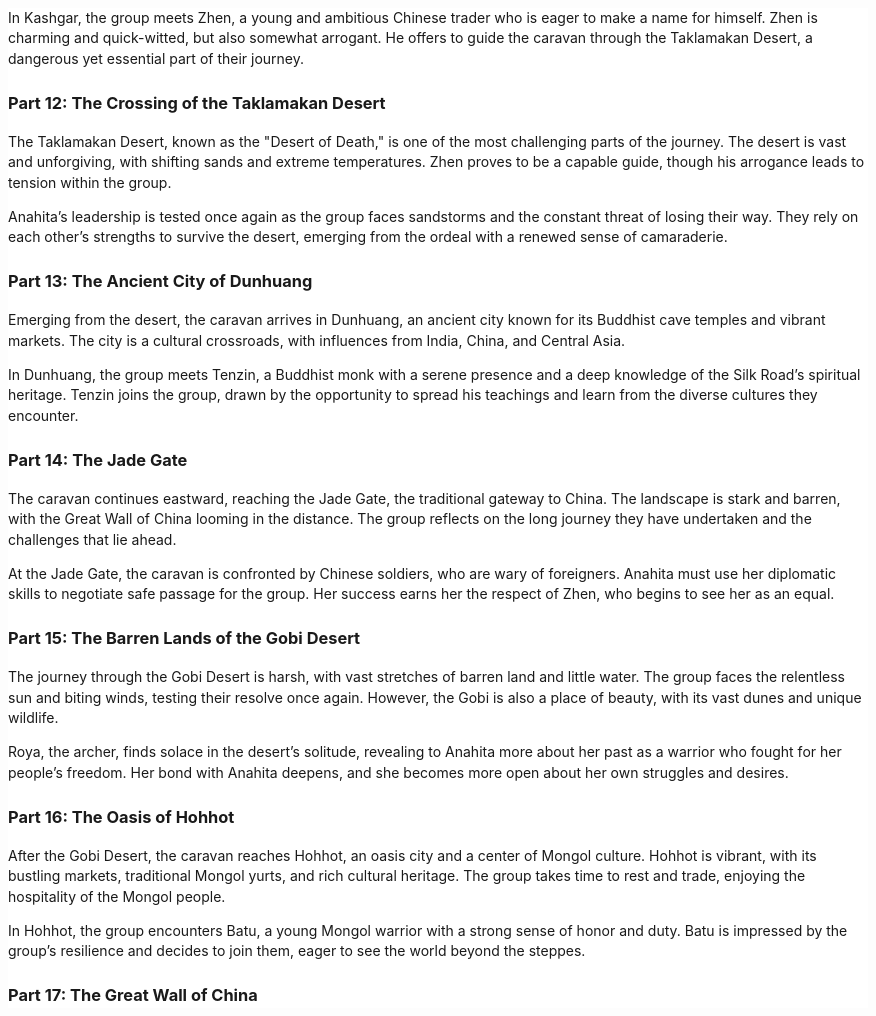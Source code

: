 In Kashgar, the group meets Zhen, a young and ambitious Chinese trader who is eager to make a name for himself. Zhen is charming and quick-witted, but also somewhat arrogant. He offers to guide the caravan through the Taklamakan Desert, a dangerous yet essential part of their journey.

### **Part 12: The Crossing of the Taklamakan Desert**

The Taklamakan Desert, known as the "Desert of Death," is one of the most challenging parts of the journey. The desert is vast and unforgiving, with shifting sands and extreme temperatures. Zhen proves to be a capable guide, though his arrogance leads to tension within the group.

Anahita’s leadership is tested once again as the group faces sandstorms and the constant threat of losing their way. They rely on each other’s strengths to survive the desert, emerging from the ordeal with a renewed sense of camaraderie.

### **Part 13: The Ancient City of Dunhuang**

Emerging from the desert, the caravan arrives in Dunhuang, an ancient city known for its Buddhist cave temples and vibrant markets. The city is a cultural crossroads, with influences from India, China, and Central Asia.

In Dunhuang, the group meets Tenzin, a Buddhist monk with a serene presence and a deep knowledge of the Silk Road’s spiritual heritage. Tenzin joins the group, drawn by the opportunity to spread his teachings and learn from the diverse cultures they encounter.

### **Part 14: The Jade Gate**

The caravan continues eastward, reaching the Jade Gate, the traditional gateway to China. The landscape is stark and barren, with the Great Wall of China looming in the distance. The group reflects on the long journey they have undertaken and the challenges that lie ahead.

At the Jade Gate, the caravan is confronted by Chinese soldiers, who are wary of foreigners. Anahita must use her diplomatic skills to negotiate safe passage for the group. Her success earns her the respect of Zhen, who begins to see her as an equal.

### **Part 15: The Barren Lands of the Gobi Desert**

The journey through the Gobi Desert is harsh, with vast stretches of barren land and little water. The group faces the relentless sun and biting winds, testing their resolve once again. However, the Gobi is also a place of beauty, with its vast dunes and unique wildlife.

Roya, the archer, finds solace in the desert’s solitude, revealing to Anahita more about her past as a warrior who fought for her people’s freedom. Her bond with Anahita deepens, and she becomes more open about her own struggles and desires.

### **Part 16: The Oasis of Hohhot**

After the Gobi Desert, the caravan reaches Hohhot, an oasis city and a center of Mongol culture. Hohhot is vibrant, with its bustling markets, traditional Mongol yurts, and rich cultural heritage. The group takes time to rest and trade, enjoying the hospitality of the Mongol people.

In Hohhot, the group encounters Batu, a young Mongol warrior with a strong sense of honor and duty. Batu is impressed by the group’s resilience and decides to join them, eager to see the world beyond the steppes.

### **Part 17: The Great Wall of China**
